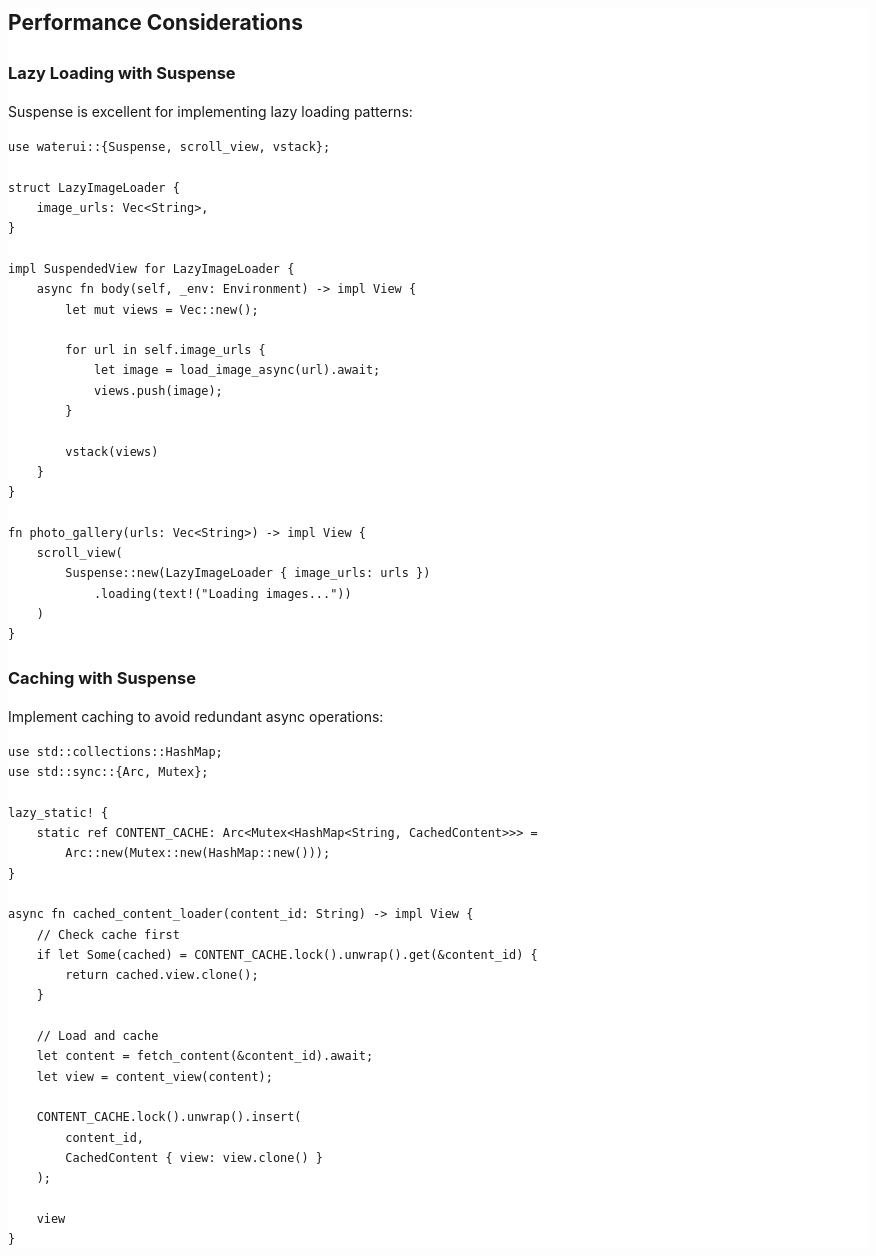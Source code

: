 ## Performance Considerations

### Lazy Loading with Suspense

Suspense is excellent for implementing lazy loading patterns:

```rust,no_run
use waterui::{Suspense, scroll_view, vstack};

struct LazyImageLoader {
    image_urls: Vec<String>,
}

impl SuspendedView for LazyImageLoader {
    async fn body(self, _env: Environment) -> impl View {
        let mut views = Vec::new();
        
        for url in self.image_urls {
            let image = load_image_async(url).await;
            views.push(image);
        }
        
        vstack(views)
    }
}

fn photo_gallery(urls: Vec<String>) -> impl View {
    scroll_view(
        Suspense::new(LazyImageLoader { image_urls: urls })
            .loading(text!("Loading images..."))
    )
}
```

### Caching with Suspense

Implement caching to avoid redundant async operations:

```rust,no_run
use std::collections::HashMap;
use std::sync::{Arc, Mutex};

lazy_static! {
    static ref CONTENT_CACHE: Arc<Mutex<HashMap<String, CachedContent>>> = 
        Arc::new(Mutex::new(HashMap::new()));
}

async fn cached_content_loader(content_id: String) -> impl View {
    // Check cache first
    if let Some(cached) = CONTENT_CACHE.lock().unwrap().get(&content_id) {
        return cached.view.clone();
    }
    
    // Load and cache
    let content = fetch_content(&content_id).await;
    let view = content_view(content);
    
    CONTENT_CACHE.lock().unwrap().insert(
        content_id,
        CachedContent { view: view.clone() }
    );
    
    view
}
```